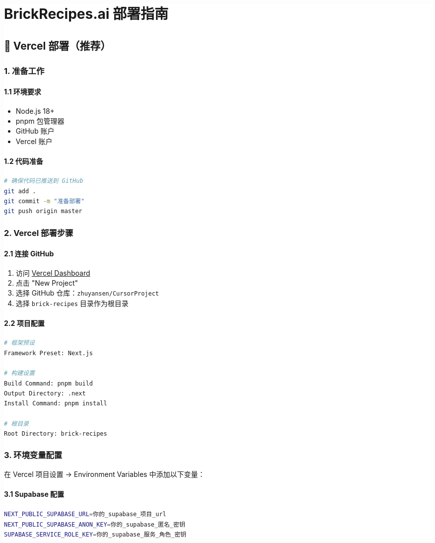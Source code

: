 # BrickRecipes.ai 部署指南

## 🚀 Vercel 部署（推荐）

### 1. 准备工作

#### 1.1 环境要求
- Node.js 18+ 
- pnpm 包管理器
- GitHub 账户
- Vercel 账户

#### 1.2 代码准备
```bash
# 确保代码已推送到 GitHub
git add .
git commit -m "准备部署"
git push origin master
```

### 2. Vercel 部署步骤

#### 2.1 连接 GitHub
1. 访问 [Vercel Dashboard](https://vercel.com/dashboard)
2. 点击 "New Project"
3. 选择 GitHub 仓库：`zhuyansen/CursorProject`
4. 选择 `brick-recipes` 目录作为根目录

#### 2.2 项目配置
```bash
# 框架预设
Framework Preset: Next.js

# 构建设置
Build Command: pnpm build
Output Directory: .next
Install Command: pnpm install

# 根目录
Root Directory: brick-recipes
```

### 3. 环境变量配置

在 Vercel 项目设置 → Environment Variables 中添加以下变量：

#### 3.1 Supabase 配置
```bash
NEXT_PUBLIC_SUPABASE_URL=你的_supabase_项目_url
NEXT_PUBLIC_SUPABASE_ANON_KEY=你的_supabase_匿名_密钥
SUPABASE_SERVICE_ROLE_KEY=你的_supabase_服务_角色_密钥
```
